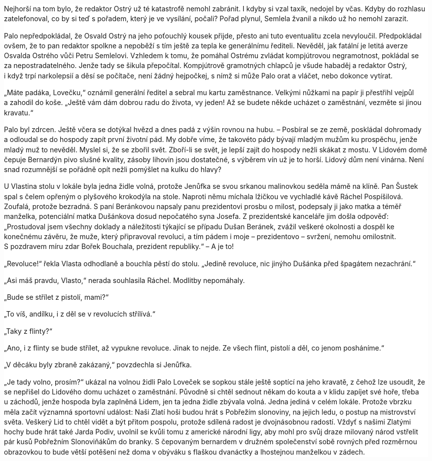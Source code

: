 Nejhorší na tom bylo, že redaktor Ostrý už té katastrofě nemohl zabránit. I kdyby si vzal taxík, nedojel by včas. Kdyby do rozhlasu zatelefonoval, co by si teď s pořadem, který je ve vysílání, počali? Pořad plynul, Semlela žvanil a nikdo už ho nemohl zarazit.

Palo nepředpokládal, že Osvald Ostrý na jeho poťouchlý kousek přijde, přesto ani tuto eventualitu zcela nevyloučil. Předpokládal ovšem, že to pan redaktor spolkne a nepoběží s tím ještě za tepla ke generálnímu řediteli. Nevěděl, jak fatální je letitá averze Osvalda Ostrého vůči Petru Semlelovi. Vzhledem k tomu, že pomáhal Ostrému zvládat kompjútrovou negramotnost, pokládal se za nepostradatelného. Jenže tady se šikula přepočítal. Kompjútrově gramotných chlapců je všude habaděj a redaktor Ostrý, i když trpí narkolepsií a děsí se počítače, není žádný hejpočkej, s nímž si může Palo orat a vláčet, nebo dokonce vytírat.

„Máte padáka, Lovečku,“ oznámil generální ředitel a sebral mu kartu zaměstnance. Velkými nůžkami na papír ji přestřihl vejpůl a zahodil do koše. „Ještě vám dám dobrou radu do života, vy jeden! Až se budete někde ucházet o zaměstnání, vezměte si jinou kravatu.“

Palo byl zdrcen. Ještě včera se dotýkal hvězd a dnes padá z výšin rovnou na hubu. – Posbíral se ze země, poskládal dohromady a odloudal se do hospody zapít první životní pád. My dobře víme, že takovéto pády bývají mladým mužům ku prospěchu, jenže mladý muž to nevěděl. Myslel si, že se zbořil svět. Zboří-li se svět, je lepší zajít do hospody nežli skákat z mostu. V Lidovém domě čepuje Bernardýn pivo slušné kvality, zásoby lihovin jsou dostatečné, s výběrem vín už je to horší. Lidový dům není vinárna. Není snad rozumnější se pořádně opít nežli pomýšlet na kulku do hlavy?

U Vlastina stolu v lokále byla jedna židle volná, protože Jenůfka se svou srkanou malinovkou seděla mámě na klíně. Pan Šustek spal s čelem opřeným o plyšového krokodýla na stole. Naproti němu míchala lžičkou ve vychladlé kávě Ráchel Pospíšilová. Zoufalá, protože bezradná. S paní Beránkovou napsaly panu prezidentovi prosbu o milost, podepsaly ji jako matka a téměř manželka, potenciální matka Dušánkova dosud nepočatého syna Josefa. Z prezidentské kanceláře jim došla odpověď: „Prostudoval jsem všechny doklady a náležitosti týkající se případu Dušan Beránek, zvážil veškeré okolnosti a dospěl ke konečnému závěru, že muže, který připravoval revoluci, a tím pádem i moje – prezidentovo – svržení, nemohu omilostnit. S pozdravem míru zdar Bořek Bouchala, prezident republiky.“ – A je to!

„Revoluce!“ řekla Vlasta odhodlaně a bouchla pěstí do stolu. „Jedině revoluce, nic jinýho Dušánka před špagátem nezachrání.“

„Asi máš pravdu, Vlasto,“ nerada souhlasila Ráchel. Modlitby nepomáhaly.

„Bude se střílet z pistolí, mami?“

„To víš, andílku, i z děl se v revolucích střílívá.“

„Taky z flinty?“

„Ano, i z flinty se bude střílet, až vypukne revoluce. Jinak to nejde. Ze všech flint, pistolí a děl, co jenom posháníme.“

„V děcáku byly zbraně zakázaný,“ povzdechla si Jenůfka.

„Je tady volno, prosím?“ ukázal na volnou židli Palo Loveček se sopkou stále ještě soptící na jeho kravatě, z čehož lze usoudit, že se nepřišel do Lidového domu ucházet o zaměstnání. Původně si chtěl sednout někam do kouta a v klidu zapíjet své hoře, třeba u záchodů, jenže hospoda byla zaplněná Lidem, jen ta jedna židle zbývala volná. Jedna jediná v celém lokále. Protože vbrzku měla začít významná sportovní událost: Naši Zlatí hoši budou hrát s Pobřežím slonoviny, na jejich ledu, o postup na mistrovství světa. Veškerý Lid to chtěl vidět a být přitom pospolu, protože sdílená radost je dvojnásobnou radostí. Vždyť s našimi Zlatými hochy bude hrát také Jarda Podiv, uvolnil se kvůli tomu z americké národní ligy, aby mohl pro svůj draze milovaný národ vstřelit pár kusů Pobřežním Slonoviňákům do branky. S čepovaným bernardem v družném společenství sobě rovných před rozměrnou obrazovkou to bude větší potěšení než doma v obýváku s flaškou dvanáctky a lhostejnou manželkou v zádech.

